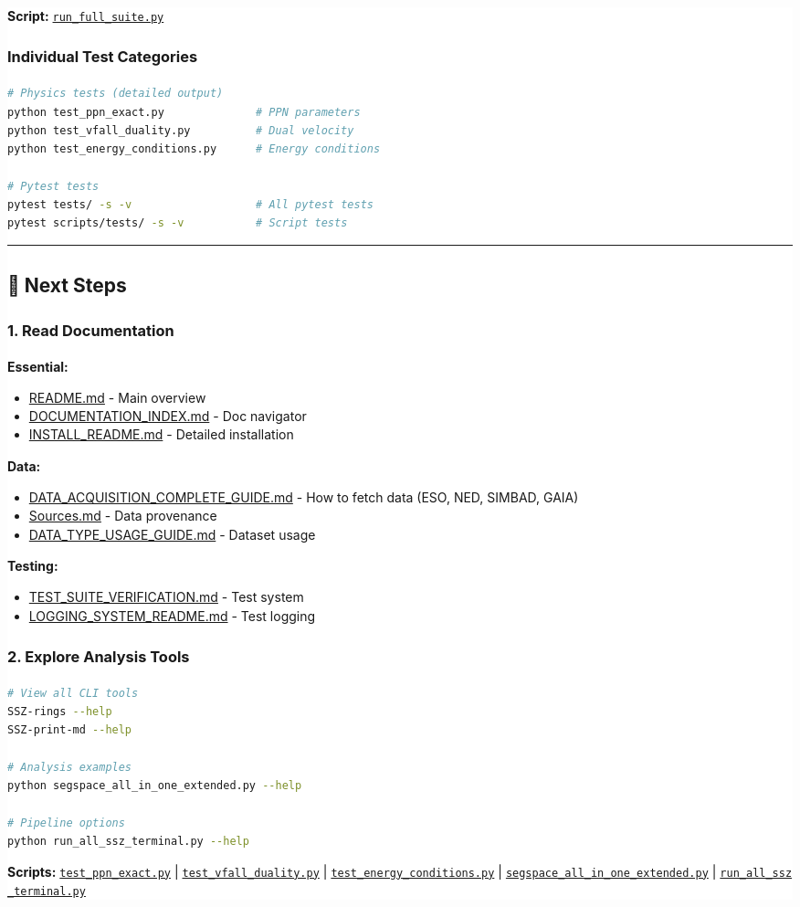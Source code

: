 **Script:** [`run_full_suite.py`](run_full_suite.py)

### Individual Test Categories

```bash
# Physics tests (detailed output)
python test_ppn_exact.py              # PPN parameters
python test_vfall_duality.py          # Dual velocity
python test_energy_conditions.py      # Energy conditions

# Pytest tests
pytest tests/ -s -v                   # All pytest tests
pytest scripts/tests/ -s -v           # Script tests
```

---

## 📖 Next Steps

### 1. Read Documentation

**Essential:**
- [README.md](README.md) - Main overview
- [DOCUMENTATION_INDEX.md](DOCUMENTATION_INDEX.md) - Doc navigator
- [INSTALL_README.md](INSTALL_README.md) - Detailed installation

**Data:**
- [DATA_ACQUISITION_COMPLETE_GUIDE.md](docs/DATA_ACQUISITION_COMPLETE_GUIDE.md) - How to fetch data (ESO, NED, SIMBAD, GAIA)
- [Sources.md](Sources.md) - Data provenance
- [DATA_TYPE_USAGE_GUIDE.md](data/DATA_TYPE_USAGE_GUIDE.md) - Dataset usage

**Testing:**
- [TEST_SUITE_VERIFICATION.md](TEST_SUITE_VERIFICATION.md) - Test system
- [LOGGING_SYSTEM_README.md](LOGGING_SYSTEM_README.md) - Test logging

### 2. Explore Analysis Tools

```bash
# View all CLI tools
SSZ-rings --help
SSZ-print-md --help

# Analysis examples
python segspace_all_in_one_extended.py --help

# Pipeline options
python run_all_ssz_terminal.py --help
```

**Scripts:** [`test_ppn_exact.py`](test_ppn_exact.py) | [`test_vfall_duality.py`](test_vfall_duality.py) | [`test_energy_conditions.py`](test_energy_conditions.py) | [`segspace_all_in_one_extended.py`](segspace_all_in_one_extended.py) | [`run_all_ssz_terminal.py`](run_all_ssz_terminal.py)

